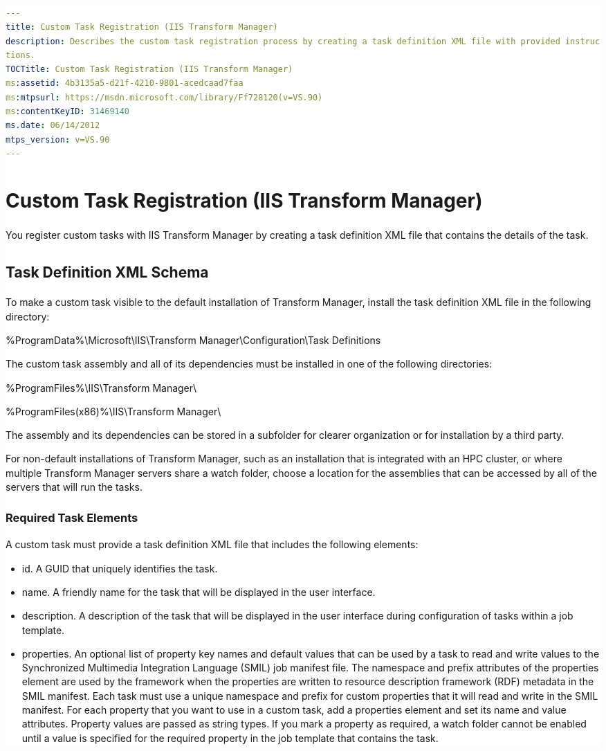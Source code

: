 ```yaml
---
title: Custom Task Registration (IIS Transform Manager)
description: Describes the custom task registration process by creating a task definition XML file with provided instructions.
TOCTitle: Custom Task Registration (IIS Transform Manager)
ms:assetid: 4b3135a5-d21f-4210-9801-acedcaad7faa
ms:mtpsurl: https://msdn.microsoft.com/library/Ff728120(v=VS.90)
ms:contentKeyID: 31469140
ms.date: 06/14/2012
mtps_version: v=VS.90
---
```


# Custom Task Registration (IIS Transform Manager)

You register custom tasks with IIS Transform Manager by creating a task definition XML file that contains the details of the task.

## Task Definition XML Schema

To make a custom task visible to the default installation of Transform Manager, install the task definition XML file in the following directory:

%ProgramData%\\Microsoft\\IIS\\Transform Manager\\Configuration\\Task Definitions

The custom task assembly and all of its dependencies must be installed in one of the following directories:

%ProgramFiles%\\IIS\\Transform Manager\\

%ProgramFiles(x86)%\\IIS\\Transform Manager\\

The assembly and its dependencies can be stored in a subfolder for clearer organization or for installation by a third party.

For non-default installations of Transform Manager, such as an installation that is integrated with an HPC cluster, or where multiple Transform Manager servers share a watch folder, choose a location for the assemblies that can be accessed by all of the servers that will run the tasks.

### Required Task Elements

A custom task must provide a task definition XML file that includes the following elements:

  - id. A GUID that uniquely identifies the task.

  - name. A friendly name for the task that will be displayed in the user interface.

  - description. A description of the task that will be displayed in the user interface during configuration of tasks within a job template.

  - properties. An optional list of property key names and default values that can be used by a task to read and write values to the Synchronized Multimedia Integration Language (SMIL) job manifest file. The namespace and prefix attributes of the properties element are used by the framework when the properties are written to resource description framework (RDF) metadata in the SMIL manifest. Each task must use a unique namespace and prefix for custom properties that it will read and write in the SMIL manifest. For each property that you want to use in a custom task, add a properties element and set its name and value attributes. Property values are passed as string types. If you mark a property as required, a watch folder cannot be enabled until a value is specified for the required property in the job template that contains the task.
